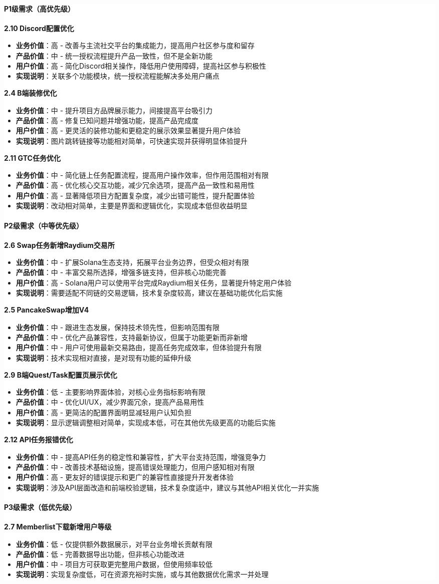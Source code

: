 #### P1级需求（高优先级）

**2.10 Discord配置优化**

- **业务价值**：高 - 改善与主流社交平台的集成能力，提高用户社区参与度和留存
- **产品价值**：中 - 统一授权流程提升产品一致性，但不是全新功能
- **用户价值**：高 - 简化Discord相关操作，降低用户使用障碍，提高社区参与积极性
- **实现说明**：关联多个功能模块，统一授权流程能解决多处用户痛点

**2.4 B端装修优化**

- **业务价值**：中 - 提升项目方品牌展示能力，间接提高平台吸引力
- **产品价值**：高 - 修复已知问题并增强功能，提高产品完成度
- **用户价值**：高 - 更灵活的装修功能和更稳定的展示效果显著提升用户体验
- **实现说明**：图片跳转链接等功能相对简单，可快速实现并获得明显体验提升

**2.11 GTC任务优化**

- **业务价值**：中 - 简化链上任务配置流程，提高用户操作效率，但作用范围相对有限
- **产品价值**：高 - 优化核心交互功能，减少冗余选项，提高产品一致性和易用性
- **用户价值**：高 - 显著降低项目方配置复杂度，减少出错可能性，提升配置体验
- **实现说明**：改动相对简单，主要是界面和逻辑优化，实现成本低但收益明显

#### P2级需求（中等优先级）

**2.6 Swap任务新增Raydium交易所**

- **业务价值**：中 - 扩展Solana生态支持，拓展平台业务边界，但受众相对有限
- **产品价值**：中 - 丰富交易所选择，增强多链支持，但非核心功能完善
- **用户价值**：高 - Solana用户可以使用平台完成Raydium相关任务，显著提升特定用户体验
- **实现说明**：需要适配不同链的交易逻辑，技术复杂度较高，建议在基础功能优化后实施

**2.5 PancakeSwap增加V4**

- **业务价值**：中 - 跟进生态发展，保持技术领先性，但影响范围有限
- **产品价值**：中 - 优化产品兼容性，支持最新协议，但属于功能更新而非新增
- **用户价值**：中 - 用户可使用最新交易路由，提高任务完成效率，但体验提升有限
- **实现说明**：技术实现相对直接，是对现有功能的延伸升级

**2.9 B端Quest/Task配置页展示优化**

- **业务价值**：低 - 主要影响界面体验，对核心业务指标影响有限
- **产品价值**：中 - 优化UI/UX，减少界面冗余，提高产品易用性
- **用户价值**：高 - 更简洁的配置界面明显减轻用户认知负担
- **实现说明**：显示逻辑调整相对简单，实现成本低，可在其他优先级更高的功能后实施

**2.12 API任务报错优化**

- **业务价值**：中 - 提高API任务的稳定性和兼容性，扩大平台支持范围，增强竞争力
- **产品价值**：中 - 改善技术基础设施，提高错误处理能力，但用户感知相对有限
- **用户价值**：高 - 更友好的错误提示和更广的兼容性直接提升开发者体验
- **实现说明**：涉及API层面改造和前端校验逻辑，技术复杂度适中，建议与其他API相关优化一并实施

#### P3级需求（低优先级）

**2.7 Memberlist下载新增用户等级**

- **业务价值**：低 - 仅提供额外数据展示，对平台业务增长贡献有限
- **产品价值**：低 - 完善数据导出功能，但非核心功能改进
- **用户价值**：中 - 项目方可获取更完整用户数据，但使用频率较低
- **实现说明**：实现复杂度低，可在资源充裕时实施，或与其他数据优化需求一并处理
